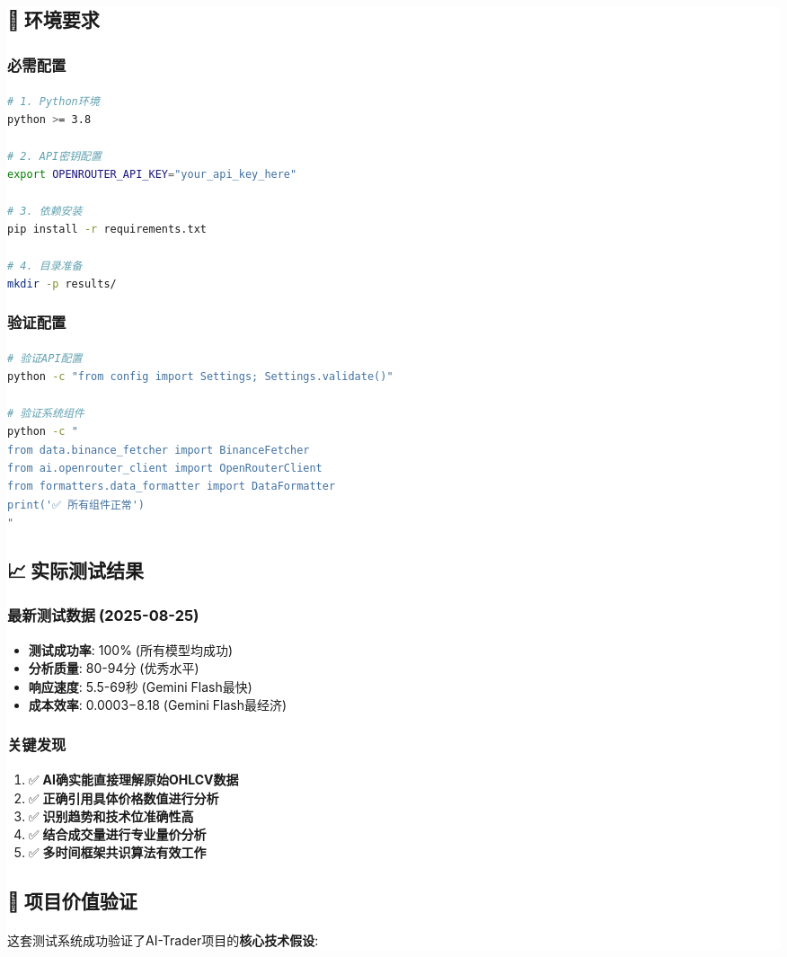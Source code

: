 ## 🔧 环境要求

### 必需配置
```bash
# 1. Python环境
python >= 3.8

# 2. API密钥配置
export OPENROUTER_API_KEY="your_api_key_here"

# 3. 依赖安装  
pip install -r requirements.txt

# 4. 目录准备
mkdir -p results/
```

### 验证配置
```bash
# 验证API配置
python -c "from config import Settings; Settings.validate()"

# 验证系统组件
python -c "
from data.binance_fetcher import BinanceFetcher
from ai.openrouter_client import OpenRouterClient  
from formatters.data_formatter import DataFormatter
print('✅ 所有组件正常')
"
```

## 📈 实际测试结果

### 最新测试数据 (2025-08-25)
- **测试成功率**: 100% (所有模型均成功)
- **分析质量**: 80-94分 (优秀水平)
- **响应速度**: 5.5-69秒 (Gemini Flash最快)
- **成本效率**: $0.0003-$8.18 (Gemini Flash最经济)

### 关键发现
1. ✅ **AI确实能直接理解原始OHLCV数据**
2. ✅ **正确引用具体价格数值进行分析** 
3. ✅ **识别趋势和技术位准确性高**
4. ✅ **结合成交量进行专业量价分析**
5. ✅ **多时间框架共识算法有效工作**

## 🎉 项目价值验证

这套测试系统成功验证了AI-Trader项目的**核心技术假设**:
